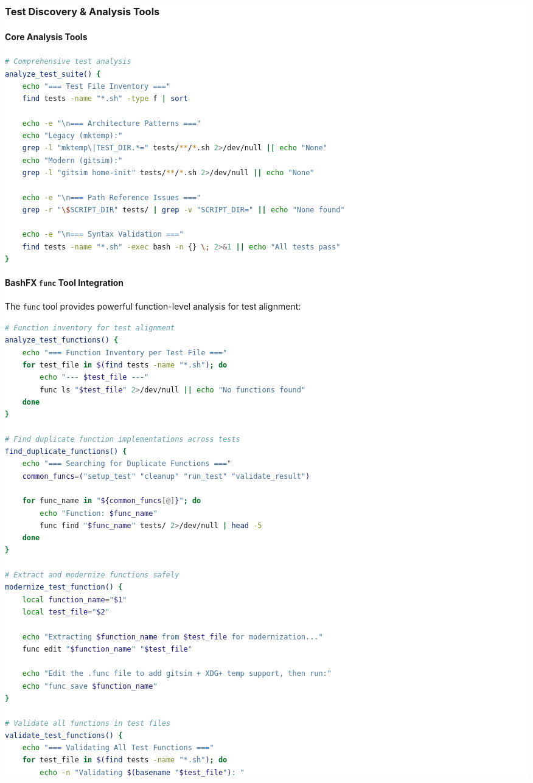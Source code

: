 ### Test Discovery & Analysis Tools

#### Core Analysis Tools
```bash
# Comprehensive test analysis
analyze_test_suite() {
    echo "=== Test File Inventory ==="
    find tests -name "*.sh" -type f | sort
    
    echo -e "\n=== Architecture Patterns ==="
    echo "Legacy (mktemp):" 
    grep -l "mktemp\|TEST_DIR.*=" tests/**/*.sh 2>/dev/null || echo "None"
    echo "Modern (gitsim):"
    grep -l "gitsim home-init" tests/**/*.sh 2>/dev/null || echo "None"
    
    echo -e "\n=== Path Reference Issues ==="
    grep -r "\$SCRIPT_DIR" tests/ | grep -v "SCRIPT_DIR=" || echo "None found"
    
    echo -e "\n=== Syntax Validation ==="
    find tests -name "*.sh" -exec bash -n {} \; 2>&1 || echo "All tests pass"
}
```

#### BashFX `func` Tool Integration
The `func` tool provides powerful function-level analysis for test alignment:

```bash
# Function inventory for test alignment
analyze_test_functions() {
    echo "=== Function Inventory per Test File ==="
    for test_file in $(find tests -name "*.sh"); do
        echo "--- $test_file ---"
        func ls "$test_file" 2>/dev/null || echo "No functions found"
    done
}

# Find duplicate function implementations across tests
find_duplicate_functions() {
    echo "=== Searching for Duplicate Functions ==="
    common_funcs=("setup_test" "cleanup" "run_test" "validate_result")
    
    for func_name in "${common_funcs[@]}"; do
        echo "Function: $func_name"
        func find "$func_name" tests/ 2>/dev/null | head -5
    done
}

# Extract and modernize functions safely
modernize_test_function() {
    local function_name="$1"
    local test_file="$2"
    
    echo "Extracting $function_name from $test_file for modernization..."
    func edit "$function_name" "$test_file"
    
    echo "Edit the .func file to add gitsim + XDG+ temp support, then run:"
    echo "func save $function_name"
}

# Validate all functions in test files
validate_test_functions() {
    echo "=== Validating All Test Functions ==="
    for test_file in $(find tests -name "*.sh"); do
        echo -n "Validating $(basename "$test_file"): "
```